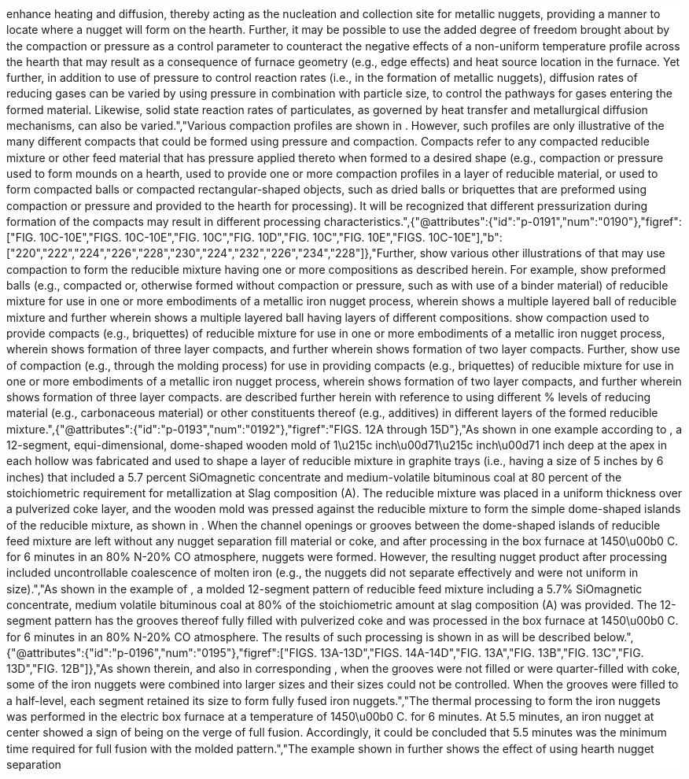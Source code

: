 enhance heating and diffusion, thereby acting as the nucleation and collection site for metallic nuggets, providing a manner to locate where a nugget will form on the hearth. Further, it may be possible to use the added degree of freedom brought about by the compaction or pressure as a control parameter to counteract the negative effects of a non-uniform temperature profile across the hearth that may result as a consequence of furnace geometry (e.g., edge effects) and heat source location in the furnace. Yet further, in addition to use of pressure to control reaction rates (i.e., in the formation of metallic nuggets), diffusion rates of reducing gases can be varied by using pressure in combination with particle size, to control the pathways for gases entering the formed material. Likewise, solid state reaction rates of particulates, as governed by heat transfer and metallurgical diffusion mechanisms, can also be varied.","Various compaction profiles are shown in . However, such profiles are only illustrative of the many different compacts that could be formed using pressure and compaction. Compacts refer to any compacted reducible mixture or other feed material that has pressure applied thereto when formed to a desired shape (e.g., compaction or pressure used to form mounds on a hearth, used to provide one or more compaction profiles in a layer of reducible material, or used to form compacted balls or compacted rectangular-shaped objects, such as dried balls or briquettes that are preformed using compaction or pressure and provided to the hearth for processing). It will be recognized that different pressurization during formation of the compacts may result in different processing characteristics.",{"@attributes":{"id":"p-0191","num":"0190"},"figref":["FIG. 10C-10E","FIGS. 10C-10E","FIG. 10C","FIG. 10D","FIG. 10C","FIG. 10E","FIGS. 10C-10E"],"b":["220","222","224","226","228","230","224","232","226","234","228"]},"Further,  show various other illustrations of that may use compaction to form the reducible mixture having one or more compositions as described herein. For example,  show preformed balls (e.g., compacted or, otherwise formed without compaction or pressure, such as with use of a binder material) of reducible mixture for use in one or more embodiments of a metallic iron nugget process, wherein  shows a multiple layered ball of reducible mixture and further wherein  shows a multiple layered ball having layers of different compositions.  show compaction used to provide compacts (e.g., briquettes) of reducible mixture for use in one or more embodiments of a metallic iron nugget process, wherein  shows formation of three layer compacts, and further wherein  shows formation of two layer compacts. Further,  show use of compaction (e.g., through the molding process) for use in providing compacts (e.g., briquettes) of reducible mixture for use in one or more embodiments of a metallic iron nugget process, wherein  shows formation of two layer compacts, and further wherein  shows formation of three layer compacts.  are described further herein with reference to using different % levels of reducing material (e.g., carbonaceous material) or other constituents thereof (e.g., additives) in different layers of the formed reducible mixture.",{"@attributes":{"id":"p-0193","num":"0192"},"figref":"FIGS. 12A through 15D"},"As shown in one example according to , a 12-segment, equi-dimensional, dome-shaped wooden mold of 1\u215c inch\u00d71\u215c inch\u00d71 inch deep at the apex in each hollow was fabricated and used to shape a layer of reducible mixture in graphite trays (i.e., having a size of 5 inches by 6 inches) that included a 5.7 percent SiOmagnetic concentrate and medium-volatile bituminous coal at 80 percent of the stoichiometric requirement for metallization at Slag composition (A). The reducible mixture was placed in a uniform thickness over a pulverized coke layer, and the wooden mold was pressed against the reducible mixture to form the simple dome-shaped islands of the reducible mixture, as shown in . When the channel openings or grooves between the dome-shaped islands of reducible feed mixture are left without any nugget separation fill material or coke, and after processing in the box furnace at 1450\u00b0 C. for 6 minutes in an 80% N-20% CO atmosphere, nuggets were formed. However, the resulting nugget product after processing included uncontrollable coalescence of molten iron (e.g., the nuggets did not separate effectively and were not uniform in size).","As shown in the example of , a molded 12-segment pattern of reducible feed mixture including a 5.7% SiOmagnetic concentrate, medium volatile bituminous coal at 80% of the stoichiometric amount at slag composition (A) was provided. The 12-segment pattern has the grooves thereof fully filled with pulverized coke and was processed in the box furnace at 1450\u00b0 C. for 6 minutes in an 80% N-20% CO atmosphere. The results of such processing is shown in  as will be described below.",{"@attributes":{"id":"p-0196","num":"0195"},"figref":["FIGS. 13A-13D","FIGS. 14A-14D","FIG. 13A","FIG. 13B","FIG. 13C","FIG. 13D","FIG. 12B"]},"As shown therein, and also in corresponding , when the grooves were not filled or were quarter-filled with coke, some of the iron nuggets were combined into larger sizes and their sizes could not be controlled. When the grooves were filled to a half-level, each segment retained its size to form fully fused iron nuggets.","The thermal processing to form the iron nuggets was performed in the electric box furnace at a temperature of 1450\u00b0 C. for 6 minutes. At 5.5 minutes, an iron nugget at center showed a sign of being on the verge of full fusion. Accordingly, it could be concluded that 5.5 minutes was the minimum time required for full fusion with the molded pattern.","The example shown in  further shows the effect of using hearth nugget separation